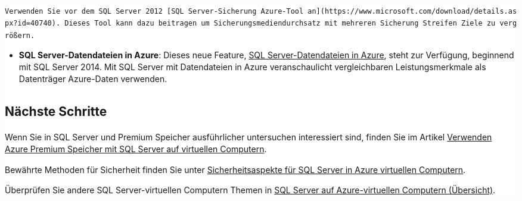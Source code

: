     Verwenden Sie vor dem SQL Server 2012 [SQL Server-Sicherung Azure-Tool an](https://www.microsoft.com/download/details.aspx?id=40740). Dieses Tool kann dazu beitragen um Sicherungsmediendurchsatz mit mehreren Sicherung Streifen Ziele zu vergrößern.

- **SQL Server-Datendateien in Azure**: Dieses neue Feature, [SQL Server-Datendateien in Azure](https://msdn.microsoft.com/library/dn385720.aspx), steht zur Verfügung, beginnend mit SQL Server 2014. Mit SQL Server mit Datendateien in Azure veranschaulicht vergleichbaren Leistungsmerkmale als Datenträger Azure-Daten verwenden.

## <a name="next-steps"></a>Nächste Schritte

Wenn Sie in SQL Server und Premium Speicher ausführlicher untersuchen interessiert sind, finden Sie im Artikel [Verwenden Azure Premium Speicher mit SQL Server auf virtuellen Computern](virtual-machines-windows-classic-sql-server-premium-storage.md).

Bewährte Methoden für Sicherheit finden Sie unter [Sicherheitsaspekte für SQL Server in Azure virtuellen Computern](virtual-machines-windows-sql-security.md).

Überprüfen Sie andere SQL Server-virtuellen Computern Themen in [SQL Server auf Azure-virtuellen Computern (Übersicht)](virtual-machines-windows-sql-server-iaas-overview.md).
